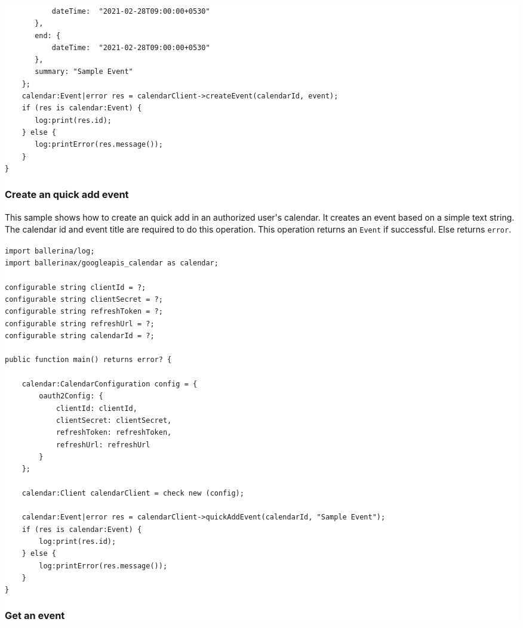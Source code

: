 ```ballerina
           dateTime:  "2021-02-28T09:00:00+0530"
       },
       end: {
           dateTime:  "2021-02-28T09:00:00+0530"
       },
       summary: "Sample Event"
    };
    calendar:Event|error res = calendarClient->createEvent(calendarId, event);
    if (res is calendar:Event) {
       log:print(res.id);
    } else {
       log:printError(res.message());
    }
}
```

### Create an quick add event

This sample shows how to create an quick add in an authorized user's calendar. It creates an event based on a simple text string. The calendar id and event title are required to do this operation. This operation returns an `Event` if successful. Else returns `error`. 

```ballerina
import ballerina/log;
import ballerinax/googleapis_calendar as calendar;

configurable string clientId = ?;
configurable string clientSecret = ?;
configurable string refreshToken = ?;
configurable string refreshUrl = ?;
configurable string calendarId = ?;

public function main() returns error? {

    calendar:CalendarConfiguration config = {
        oauth2Config: {
            clientId: clientId,
            clientSecret: clientSecret,
            refreshToken: refreshToken,
            refreshUrl: refreshUrl
        }
    };

    calendar:Client calendarClient = check new (config);

    calendar:Event|error res = calendarClient->quickAddEvent(calendarId, "Sample Event");
    if (res is calendar:Event) {
        log:print(res.id);
    } else {
        log:printError(res.message());
    }
}
```
### Get an event
